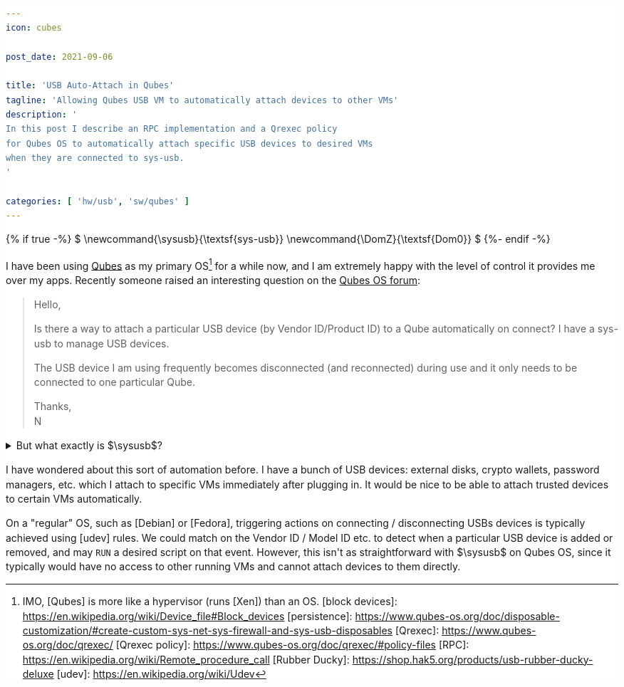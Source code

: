 ```yaml
---
icon: cubes

post_date: 2021-09-06

title: 'USB Auto-Attach in Qubes'
tagline: 'Allowing Qubes USB VM to automatically attach devices to other VMs'
description: '
In this post I describe an RPC implementation and a Qrexec policy
for Qubes OS to automatically attach specific USB devices to desired VMs
when they are connected to sys-usb.
'

categories: [ 'hw/usb', 'sw/qubes' ]
---
```


{% if true -%}
<span class='hidden'>$
\newcommand{\sysusb}{\textsf{sys-usb}}
\newcommand{\DomZ}{\textsf{Dom0}}
$</span>
{%- endif -%}

I have been using [Qubes](https://www.qubes-os.org/intro/) as my primary OS[^qubes] for a while now,
and I am extremely happy with the level of control it provides me over my apps.
Recently someone raised an interesting question on the [Qubes OS forum](https://forum.qubes-os.org/):

> Hello,
>
> Is there a way to attach a particular USB device (by Vendor ID/Product ID)
> to a Qube automatically on connect? I have a sys-usb to manage USB devices.
>
> The USB device I am using frequently becomes disconnected (and reconnected) during use
> and it only needs to be connected to one particular Qube.
>
> Thanks,  
> N
>
> <p class='source' markdown=1><https://forum.qubes-os.org/t/usb-device-auto-attach-to-qube/5977></p>

<details markdown='1'><summary>But what exactly is $\sysusb$?</summary></details>

I have wondered about this sort of automation before.
I have a bunch of USB devices: external disks, crypto wallets,
password managers, etc.
which I attach to specific VMs immediately after plugging in.
It would be nice to be able to attach trusted devices to certain VMs automatically.

On a "regular" OS, such as [Debian] or [Fedora],
triggering actions on connecting / disconnecting USBs devices
is typically achieved using [udev] rules.
We could match on the Vendor ID / Model ID etc.
to detect when a particular USB device is added or removed,
and may `RUN` a desired script on that event.
However, this isn't as straightforward with $\sysusb$ on Qubes OS,
since it typically would have no access to other running VMs
and cannot attach devices to them directly.


[^qubes]: IMO, [Qubes] is more like a hypervisor (runs [Xen]) than an OS.
[block devices]:  https://en.wikipedia.org/wiki/Device_file#Block_devices
[persistence]:    https://www.qubes-os.org/doc/disposable-customization/#create-custom-sys-net-sys-firewall-and-sys-usb-disposables
[Qrexec]:         https://www.qubes-os.org/doc/qrexec/
[Qrexec policy]:  https://www.qubes-os.org/doc/qrexec/#policy-files
[RPC]:            https://en.wikipedia.org/wiki/Remote_procedure_call
[Rubber Ducky]:   https://shop.hak5.org/products/usb-rubber-ducky-deluxe
[udev]:           https://en.wikipedia.org/wiki/Udev
